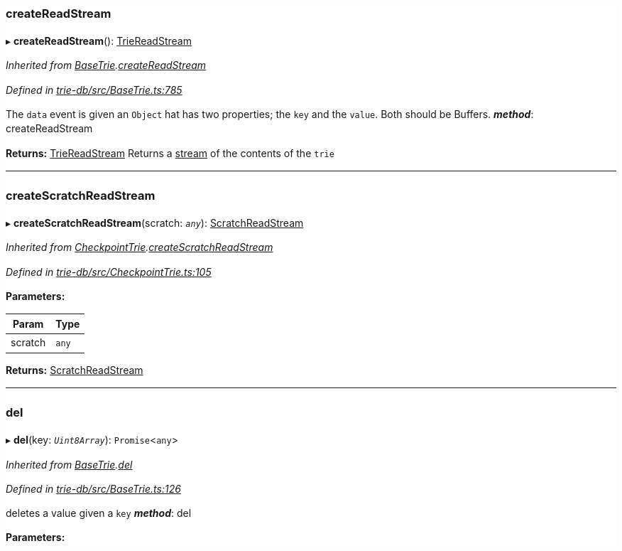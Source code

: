 ###  createReadStream

▸ **createReadStream**(): [TrieReadStream](_trie_db_src_streams_trieread_.triereadstream.md)

*Inherited from [BaseTrie](_trie_db_src_basetrie_.basetrie.md).[createReadStream](_trie_db_src_basetrie_.basetrie.md#createreadstream)*

*Defined in [trie-db/src/BaseTrie.ts:785](https://github.com/polkadot-js/util/blob/7550b44/packages/trie-db/src/BaseTrie.ts#L785)*

The `data` event is given an `Object` hat has two properties; the `key` and the `value`. Both should be Buffers.
*__method__*: createReadStream

**Returns:** [TrieReadStream](_trie_db_src_streams_trieread_.triereadstream.md)
Returns a [stream](https://nodejs.org/dist/latest-v5.x/docs/api/stream.html#stream_class_stream_readable) of the contents of the `trie`

___
<a id="createscratchreadstream"></a>

###  createScratchReadStream

▸ **createScratchReadStream**(scratch: *`any`*): [ScratchReadStream](_trie_db_src_streams_scratchread_.scratchreadstream.md)

*Inherited from [CheckpointTrie](_trie_db_src_checkpointtrie_.checkpointtrie.md).[createScratchReadStream](_trie_db_src_checkpointtrie_.checkpointtrie.md#createscratchreadstream)*

*Defined in [trie-db/src/CheckpointTrie.ts:105](https://github.com/polkadot-js/util/blob/7550b44/packages/trie-db/src/CheckpointTrie.ts#L105)*

**Parameters:**

| Param | Type |
| ------ | ------ |
| scratch | `any` |

**Returns:** [ScratchReadStream](_trie_db_src_streams_scratchread_.scratchreadstream.md)

___
<a id="del"></a>

###  del

▸ **del**(key: *`Uint8Array`*): `Promise`<`any`>

*Inherited from [BaseTrie](_trie_db_src_basetrie_.basetrie.md).[del](_trie_db_src_basetrie_.basetrie.md#del)*

*Defined in [trie-db/src/BaseTrie.ts:126](https://github.com/polkadot-js/util/blob/7550b44/packages/trie-db/src/BaseTrie.ts#L126)*

deletes a value given a `key`
*__method__*: del

**Parameters:**
